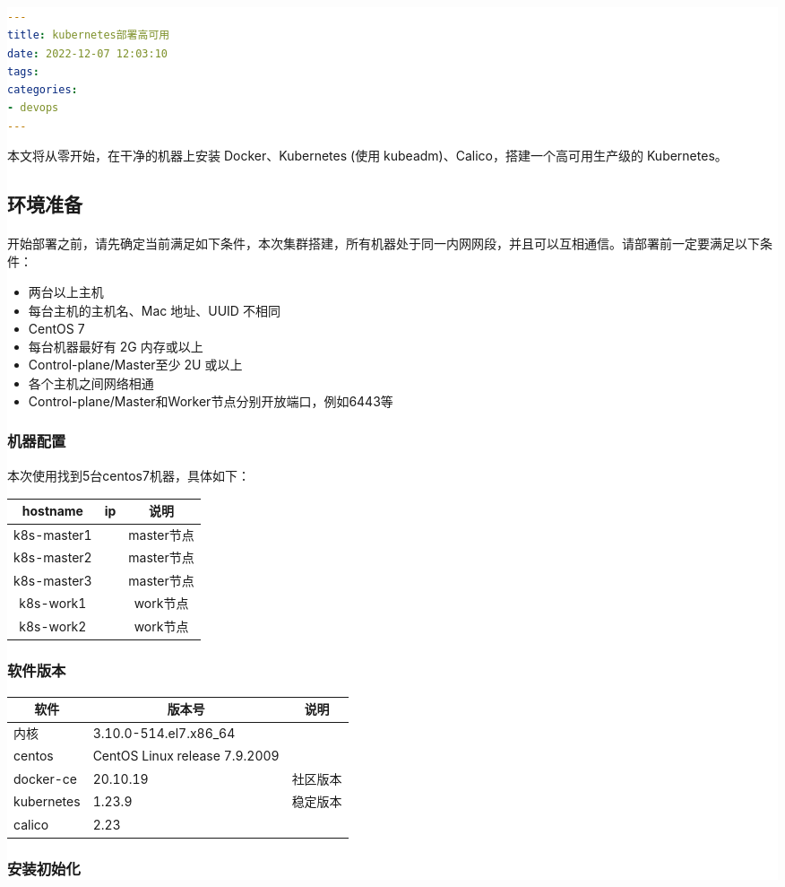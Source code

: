 ```yaml
---
title: kubernetes部署高可用 
date: 2022-12-07 12:03:10
tags:
categories:
- devops
---
```

本文将从零开始，在干净的机器上安装 Docker、Kubernetes (使用 kubeadm)、Calico，搭建一个高可用生产级的 Kubernetes。

## 环境准备

开始部署之前，请先确定当前满足如下条件，本次集群搭建，所有机器处于同一内网网段，并且可以互相通信。请部署前一定要满足以下条件：

- 两台以上主机
- 每台主机的主机名、Mac 地址、UUID 不相同
- CentOS 7
- 每台机器最好有 2G 内存或以上
- Control-plane/Master至少 2U 或以上
- 各个主机之间网络相通
- Control-plane/Master和Worker节点分别开放端口，例如6443等

### 机器配置

本次使用找到5台centos7机器，具体如下：

|  hostname   |  ip  |    说明    |
| :---------: | :--: | :--------: |
| k8s-master1 |      | master节点 |
| k8s-master2 |      | master节点 |
| k8s-master3 |      | master节点 |
|  k8s-work1  |      |  work节点  |
|  k8s-work2  |      |  work节点  |

### 软件版本

| 软件       | 版本号                        | 说明     |
| ---------- | ----------------------------- | -------- |
| 内核       | 3.10.0-514.el7.x86_64         |          |
| centos     | CentOS Linux release 7.9.2009 |          |
| docker-ce  | 20.10.19                      | 社区版本 |
| kubernetes | 1.23.9                        | 稳定版本 |
| calico     | 2.23                          |          |

### 安装初始化
